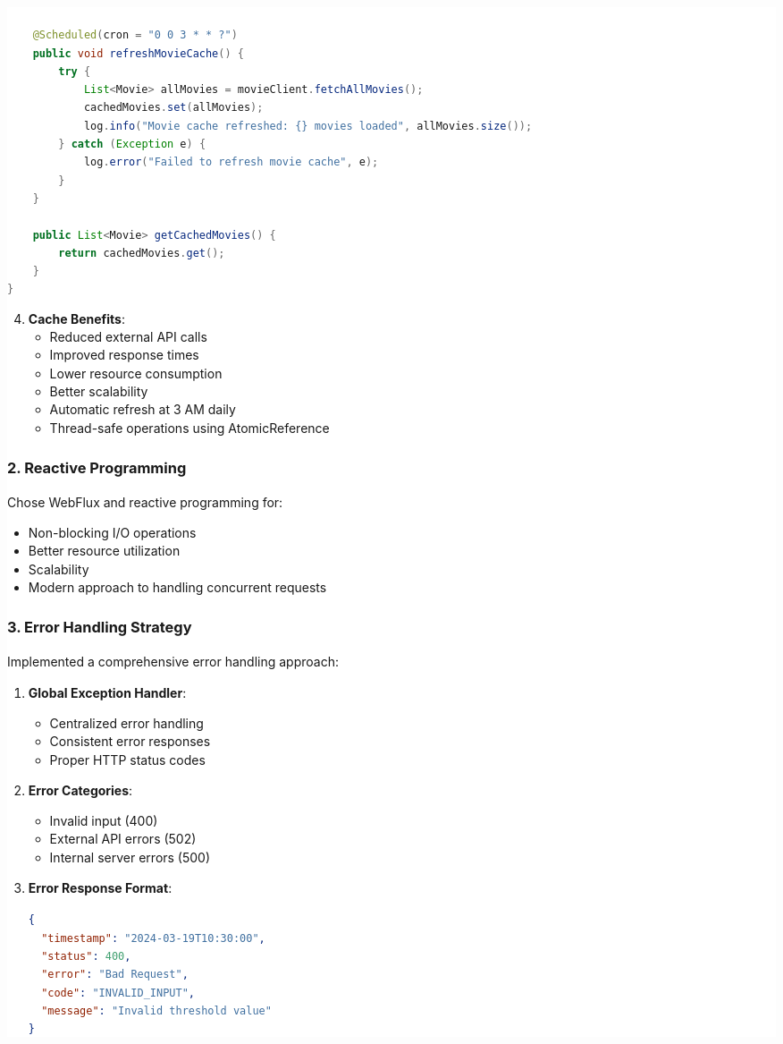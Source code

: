    ```java

       @Scheduled(cron = "0 0 3 * * ?")
       public void refreshMovieCache() {
           try {
               List<Movie> allMovies = movieClient.fetchAllMovies();
               cachedMovies.set(allMovies);
               log.info("Movie cache refreshed: {} movies loaded", allMovies.size());
           } catch (Exception e) {
               log.error("Failed to refresh movie cache", e);
           }
       }

       public List<Movie> getCachedMovies() {
           return cachedMovies.get();
       }
   }
   ```

4. **Cache Benefits**:
   - Reduced external API calls
   - Improved response times
   - Lower resource consumption
   - Better scalability
   - Automatic refresh at 3 AM daily
   - Thread-safe operations using AtomicReference

### 2. Reactive Programming
Chose WebFlux and reactive programming for:
- Non-blocking I/O operations
- Better resource utilization
- Scalability
- Modern approach to handling concurrent requests

### 3. Error Handling Strategy
Implemented a comprehensive error handling approach:

1. **Global Exception Handler**:
   - Centralized error handling
   - Consistent error responses
   - Proper HTTP status codes

2. **Error Categories**:
   - Invalid input (400)
   - External API errors (502)
   - Internal server errors (500)

3. **Error Response Format**:
   ```json
   {
     "timestamp": "2024-03-19T10:30:00",
     "status": 400,
     "error": "Bad Request",
     "code": "INVALID_INPUT",
     "message": "Invalid threshold value"
   }
   ```
